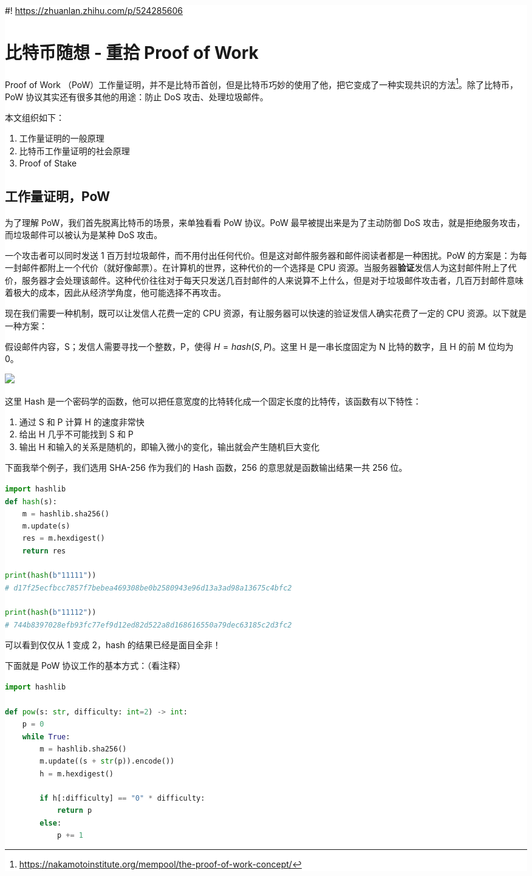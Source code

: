 #! https://zhuanlan.zhihu.com/p/524285606
# 比特币随想 - 重拾 Proof of Work

Proof of Work （PoW）工作量证明，并不是比特币首创，但是比特币巧妙的使用了他，把它变成了一种实现共识的方法[^origin]。除了比特币，PoW 协议其实还有很多其他的用途：防止 DoS 攻击、处理垃圾邮件。

本文组织如下：

1. 工作量证明的一般原理
2. 比特币工作量证明的社会原理
3. Proof of Stake 

## 工作量证明，PoW

为了理解 PoW，我们首先脱离比特币的场景，来单独看看 PoW 协议。PoW 最早被提出来是为了主动防御 DoS 攻击，就是拒绝服务攻击，而垃圾邮件可以被认为是某种 DoS 攻击。

一个攻击者可以同时发送 1 百万封垃圾邮件，而不用付出任何代价。但是这对邮件服务器和邮件阅读者都是一种困扰。PoW 的方案是：为每一封邮件都附上一个代价（就好像邮票）。在计算机的世界，这种代价的一个选择是 CPU 资源。当服务器**验证**发信人为这封邮件附上了代价，服务器才会处理该邮件。这种代价往往对于每天只发送几百封邮件的人来说算不上什么，但是对于垃圾邮件攻击者，几百万封邮件意味着极大的成本，因此从经济学角度，他可能选择不再攻击。

现在我们需要一种机制，既可以让发信人花费一定的 CPU 资源，有让服务器可以快速的验证发信人确实花费了一定的 CPU 资源。以下就是一种方案：

假设邮件内容，S；发信人需要寻找一个整数，P，使得 $H = hash(S, P)$。这里 H 是一串长度固定为 N 比特的数字，且 H 的前 M 位均为 0。

![](https://i.imgur.com/6JhQWty.png)

这里 Hash 是一个密码学的函数，他可以把任意宽度的比特转化成一个固定长度的比特传，该函数有以下特性：

1. 通过 S 和 P 计算 H 的速度非常快
2. 给出 H 几乎不可能找到 S 和 P
3. 输出 H 和输入的关系是随机的，即输入微小的变化，输出就会产生随机巨大变化

下面我举个例子，我们选用 SHA-256 作为我们的 Hash 函数，256 的意思就是函数输出结果一共 256 位。

``` python
import hashlib
def hash(s):
    m = hashlib.sha256()
    m.update(s)
    res = m.hexdigest()
    return res

print(hash(b"11111"))
# d17f25ecfbcc7857f7bebea469308be0b2580943e96d13a3ad98a13675c4bfc2

print(hash(b"11112"))
# 744b8397028efb93fc77ef9d12ed82d522a8d168616550a79dec63185c2d3fc2
```

可以看到仅仅从 1 变成 2，hash 的结果已经是面目全非！

下面就是 PoW 协议工作的基本方式：（看注释）

``` python
import hashlib

def pow(s: str, difficulty: int=2) -> int:
    p = 0
    while True:
        m = hashlib.sha256()
        m.update((s + str(p)).encode())
        h = m.hexdigest()

        if h[:difficulty] == "0" * difficulty:
            return p 
        else:
            p += 1

```

[^origin]: https://nakamotoinstitute.org/mempool/the-proof-of-work-concept/
[^1]: https://en.wikipedia.org/wiki/Cypherpunk
[^video]: https://www.youtube.com/watch?v=emDJTGTrEm0
[^pp]: https://decred.org/research/king2012.pdf